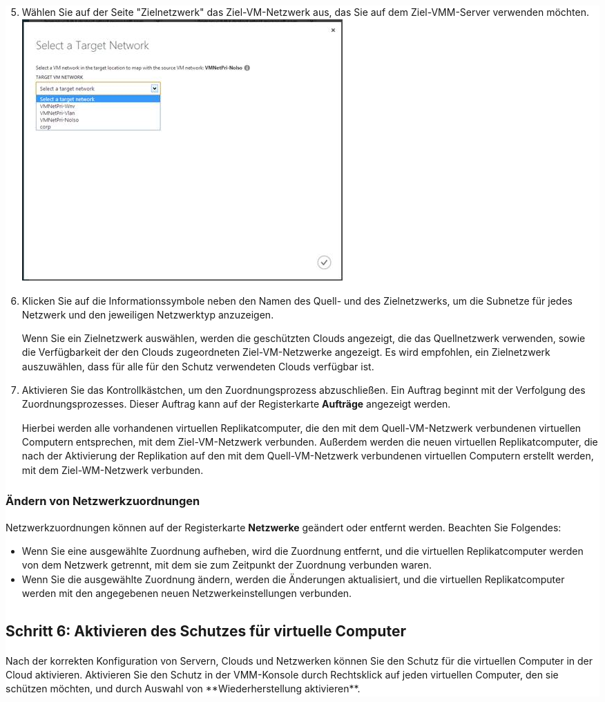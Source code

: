 5.  Wählen Sie auf der Seite "Zielnetzwerk" das Ziel-VM-Netzwerk aus, das Sie auf dem Ziel-VMM-Server verwenden möchten. ![Zielnetzwerk](./media/hyper-v-recovery-manager-configure-vault/RS_TargetNetwork.png)

6.  Klicken Sie auf die Informationssymbole neben den Namen des Quell- und des Zielnetzwerks, um die Subnetze für jedes Netzwerk und den jeweiligen Netzwerktyp anzuzeigen.

    Wenn Sie ein Zielnetzwerk auswählen, werden die geschützten Clouds angezeigt, die das Quellnetzwerk verwenden, sowie die Verfügbarkeit der den Clouds zugeordneten Ziel-VM-Netzwerke angezeigt. Es wird empfohlen, ein Zielnetzwerk auszuwählen, dass für alle für den Schutz verwendeten Clouds verfügbar ist.

7.  Aktivieren Sie das Kontrollkästchen, um den Zuordnungsprozess abzuschließen. Ein Auftrag beginnt mit der Verfolgung des Zuordnungsprozesses. Dieser Auftrag kann auf der Registerkarte **Aufträge** angezeigt werden.

    Hierbei werden alle vorhandenen virtuellen Replikatcomputer, die den mit dem Quell-VM-Netzwerk verbundenen virtuellen Computern entsprechen, mit dem Ziel-VM-Netzwerk verbunden. Außerdem werden die neuen virtuellen Replikatcomputer, die nach der Aktivierung der Replikation auf den mit dem Quell-VM-Netzwerk verbundenen virtuellen Computern erstellt werden, mit dem Ziel-WM-Netzwerk verbunden.

### Ändern von Netzwerkzuordnungen

Netzwerkzuordnungen können auf der Registerkarte **Netzwerke** geändert oder entfernt werden. Beachten Sie Folgendes:

-   Wenn Sie eine ausgewählte Zuordnung aufheben, wird die Zuordnung entfernt, und die virtuellen Replikatcomputer werden von dem Netzwerk getrennt, mit dem sie zum Zeitpunkt der Zuordnung verbunden waren.
-   Wenn Sie die ausgewählte Zuordnung ändern, werden die Änderungen aktualisiert, und die virtuellen Replikatcomputer werden mit den angegebenen neuen Netzwerkeinstellungen verbunden.

Schritt 6: Aktivieren des Schutzes für virtuelle Computer
---------------------------------------------------------

Nach der korrekten Konfiguration von Servern, Clouds und Netzwerken können Sie den Schutz für die virtuellen Computer in der Cloud aktivieren. Aktivieren Sie den Schutz in der VMM-Konsole durch Rechtsklick auf jeden virtuellen Computer, den sie schützen möchten, und durch Auswahl von \*\*Wiederherstellung aktivieren\*\*.
